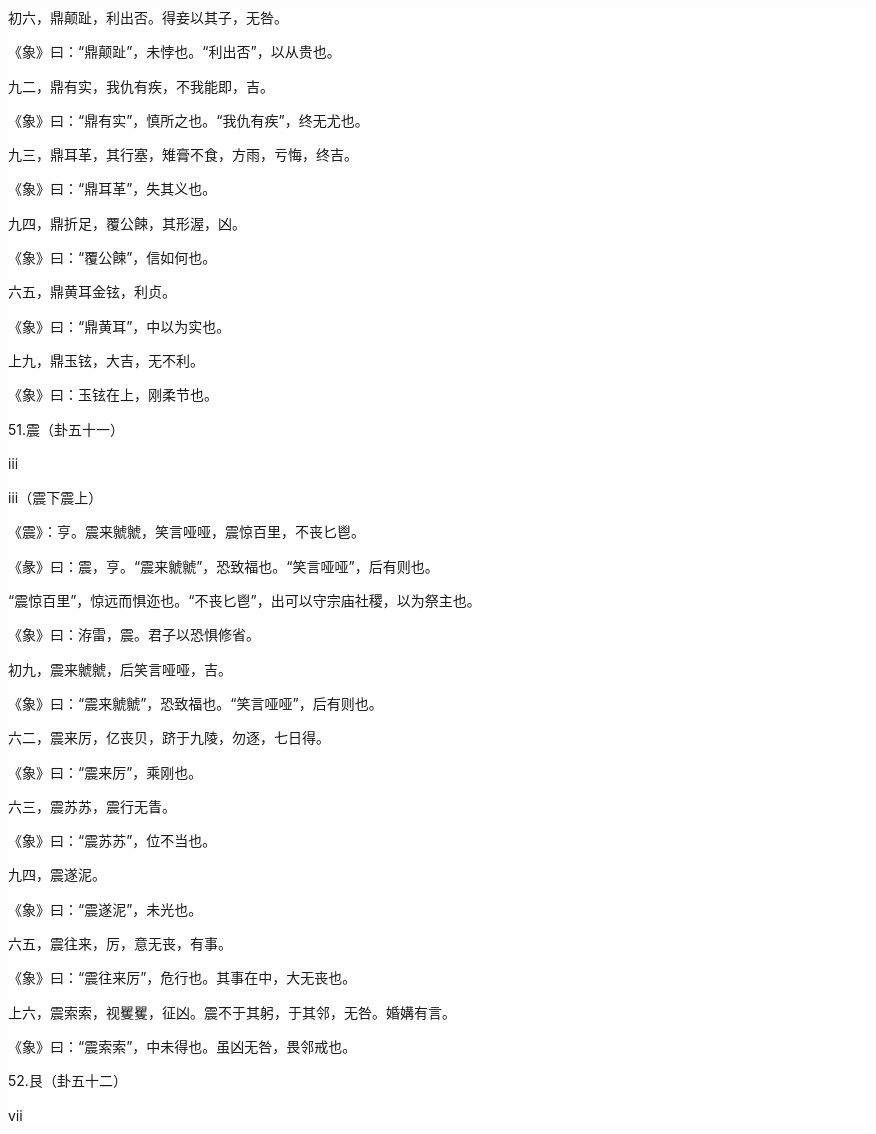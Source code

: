 初六，鼎颠趾，利出否。得妾以其子，无咎。  

《象》曰：“鼎颠趾”，未悖也。“利出否”，以从贵也。  

九二，鼎有实，我仇有疾，不我能即，吉。  

《象》曰：“鼎有实”，慎所之也。“我仇有疾”，终无尤也。  

九三，鼎耳革，其行塞，雉膏不食，方雨，亏悔，终吉。  

《象》曰：“鼎耳革”，失其义也。  

九四，鼎折足，覆公餗，其形渥，凶。  

《象》曰：“覆公餗”，信如何也。  

六五，鼎黄耳金铉，利贞。  

《象》曰：“鼎黄耳”，中以为实也。  

上九，鼎玉铉，大吉，无不利。  

《象》曰：玉铉在上，刚柔节也。  

51.震（卦五十一）  

ⅲ  

ⅲ（震下震上）  

《震》：亨。震来虩虩，笑言哑哑，震惊百里，不丧匕鬯。  

《彖》曰：震，亨。“震来虩虩”，恐致福也。“笑言哑哑”，后有则也。  

“震惊百里”，惊远而惧迩也。“不丧匕鬯”，出可以守宗庙社稷，以为祭主也。  

《象》曰：洊雷，震。君子以恐惧修省。  

初九，震来虩虩，后笑言哑哑，吉。  

《象》曰：“震来虩虩”，恐致福也。“笑言哑哑”，后有则也。  

六二，震来厉，亿丧贝，跻于九陵，勿逐，七日得。  

《象》曰：“震来厉”，乘刚也。  

六三，震苏苏，震行无眚。  

《象》曰：“震苏苏”，位不当也。  

九四，震遂泥。  

《象》曰：“震遂泥”，未光也。  

六五，震往来，厉，意无丧，有事。  

《象》曰：“震往来厉”，危行也。其事在中，大无丧也。  

上六，震索索，视矍矍，征凶。震不于其躬，于其邻，无咎。婚媾有言。  

《象》曰：“震索索”，中未得也。虽凶无咎，畏邻戒也。  

52.艮（卦五十二）  

ⅶ  

